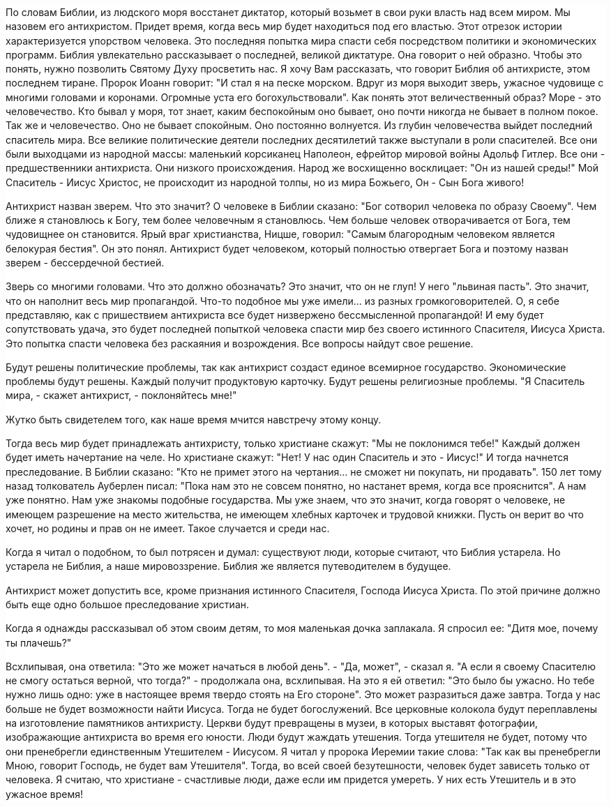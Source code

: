 По словам Библии, из людского моря восстанет диктатор, который возьмет в свои руки власть над всем миром. Мы назовем его антихристом. Придет время, когда весь мир будет находиться под его властью. Этот отрезок истории характеризуется упорством человека. Это последняя попытка мира спасти себя посредством политики и экономических программ. Библия увлекательно рассказывает о последней, великой диктатуре. Она говорит о ней образно. Чтобы это понять, нужно позволить Святому Духу просветить нас. Я хочу Вам рассказать, что говорит Библия об антихристе, этом последнем тиране. Пророк Иоанн говорит: "И стал я на песке морском. Вдруг из моря выходит зверь, ужасное чудовище с многими головами и коронами. Огромные уста его богохульствовали". Как понять этот величественный образ? Море - это человечество. Кто бывал у моря, тот знает, каким беспокойным оно бывает, оно почти никогда не бывает в полном покое. Так же и человечество. Оно не бывает спокойным. Оно постоянно волнуется. Из глубин человечества выйдет последний спаситель мира. Все великие политические деятели последних десятилетий также выступали в роли спасителей. Все они были выходцами из народной массы: маленький корсиканец Наполеон, ефрейтор мировой войны Адольф Гитлер. Все они - предшественники антихриста. Они низкого происхождения. Народ же восхищенно восклицает: "Он из нашей среды!" Мой Спаситель - Иисус Христос, не происходит из народной толпы, но из мира Божьего, Он - Сын Бога живого!

Антихрист назван зверем. Что это значит? О человеке в Библии сказано: "Бог сотворил человека по образу Своему". Чем ближе я становлюсь к Богу, тем более человечным я становлюсь. Чем больше человек отворачивается от Бога, тем чудовищнее он становится. Ярый враг христианства, Ницше, говорил: "Самым благородным человеком является белокурая бестия". Он это понял. Антихрист будет человеком, который полностью отвергает Бога и поэтому назван зверем - бессердечной бестией.

Зверь со многими головами. Что это должно обозначать? Это значит, что он не глуп! У него "львиная пасть". Это значит, что он наполнит весь мир пропагандой. Что-то подобное мы уже имели... из разных громкоговорителей. О, я себе представляю, как с пришествием антихриста все будет низвержено бессмысленной пропагандой! И ему будет сопутствовать удача, это будет последней попыткой человека спасти мир без своего истинного Спасителя, Иисуса Христа. Это попытка спасти человека без раскаяния и возрождения. Все вопросы найдут свое решение.

Будут решены политические проблемы, так как антихрист создаст единое всемирное государство. Экономические проблемы будут решены. Каждый получит продуктовую карточку. Будут решены религиозные проблемы. "Я Спаситель мира, - скажет антихрист, - поклоняйтесь мне!"

Жутко быть свидетелем того, как наше время мчится навстречу этому концу.

Тогда весь мир будет принадлежать антихристу, только христиане скажут: "Мы не поклонимся тебе!" Каждый должен будет иметь начертание на челе. Но христиане скажут: "Нет! У нас один Спаситель и это - Иисус!" И тогда начнется преследование. В Библии сказано: "Кто не примет этого на чертания... не сможет ни покупать, ни продавать". 150 лет тому назад толкователь Ауберлен писал: "Пока нам это не совсем понятно, но настанет время, когда все прояснится". А нам уже понятно. Нам уже знакомы подобные государства. Мы уже знаем, что это значит, когда говорят о человеке, не имеющем разрешение на место жительства, не имеющем хлебных карточек и трудовой книжки. Пусть он верит во что хочет, но родины и прав он не имеет. Такое случается и среди нас.

Когда я читал о подобном, то был потрясен и думал: существуют люди, которые считают, что Библия устарела. Но устарела не Библия, а наше мировоззрение. Библия же является путеводителем в будущее.

Антихрист может допустить все, кроме признания истинного Спасителя, Господа Иисуса Христа. По этой причине должно быть еще одно большое преследование христиан.

Когда я однажды рассказывал об этом своим детям, то моя маленькая дочка заплакала. Я спросил ее: "Дитя мое, почему ты плачешь?"

Всхлипывая, она ответила: "Это же может начаться в любой день". - "Да, может", - сказал я. "А если я своему Спасителю не смогу остаться верной, что тогда?" - продолжала она, всхлипывая. На это я ей ответил: "Это было бы ужасно. Но тебе нужно лишь одно: уже в настоящее время твердо стоять на Его стороне". Это может разразиться даже завтра. Тогда у нас больше не будет возможности найти Иисуса. Тогда не будет богослужений. Все церковные колокола будут переплавлены на изготовление памятников антихристу. Церкви будут превращены в музеи, в которых выставят фотографии, изображающие антихриста во время его юности. Люди будут жаждать утешения. Тогда утешителя не будет, потому что они пренебрегли единственным Утешителем - Иисусом. Я читал у пророка Иеремии такие слова: "Так как вы пренебрегли Мною, говорит Господь, не будет вам Утешителя". Тогда, во всей своей безутешности, человек будет зависеть только от человека. Я считаю, что христиане - счастливые люди, даже если им придется умереть. У них есть Утешитель и в это ужасное время!
